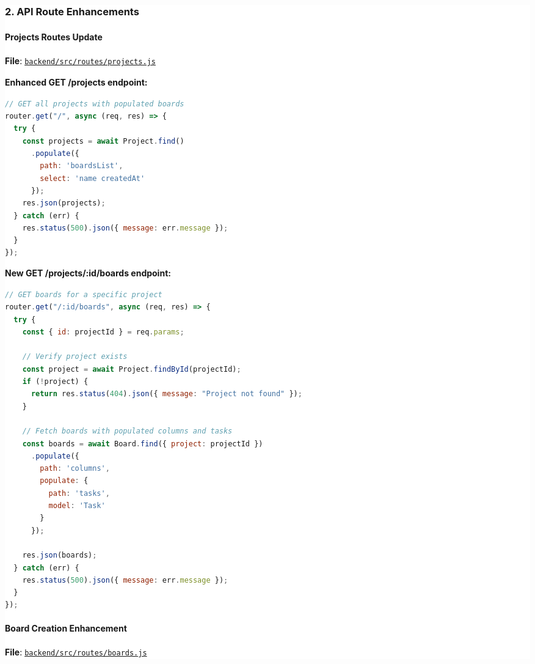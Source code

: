 ### 2. API Route Enhancements

#### Projects Routes Update
**File**: [`backend/src/routes/projects.js`](backend/src/routes/projects.js)

**Enhanced GET /projects endpoint:**
```javascript
// GET all projects with populated boards
router.get("/", async (req, res) => {
  try {
    const projects = await Project.find()
      .populate({
        path: 'boardsList',
        select: 'name createdAt'
      });
    res.json(projects);
  } catch (err) {
    res.status(500).json({ message: err.message });
  }
});
```

**New GET /projects/:id/boards endpoint:**
```javascript
// GET boards for a specific project
router.get("/:id/boards", async (req, res) => {
  try {
    const { id: projectId } = req.params;
    
    // Verify project exists
    const project = await Project.findById(projectId);
    if (!project) {
      return res.status(404).json({ message: "Project not found" });
    }

    // Fetch boards with populated columns and tasks
    const boards = await Board.find({ project: projectId })
      .populate({
        path: 'columns',
        populate: {
          path: 'tasks',
          model: 'Task'
        }
      });

    res.json(boards);
  } catch (err) {
    res.status(500).json({ message: err.message });
  }
});
```

#### Board Creation Enhancement
**File**: [`backend/src/routes/boards.js`](backend/src/routes/boards.js)
